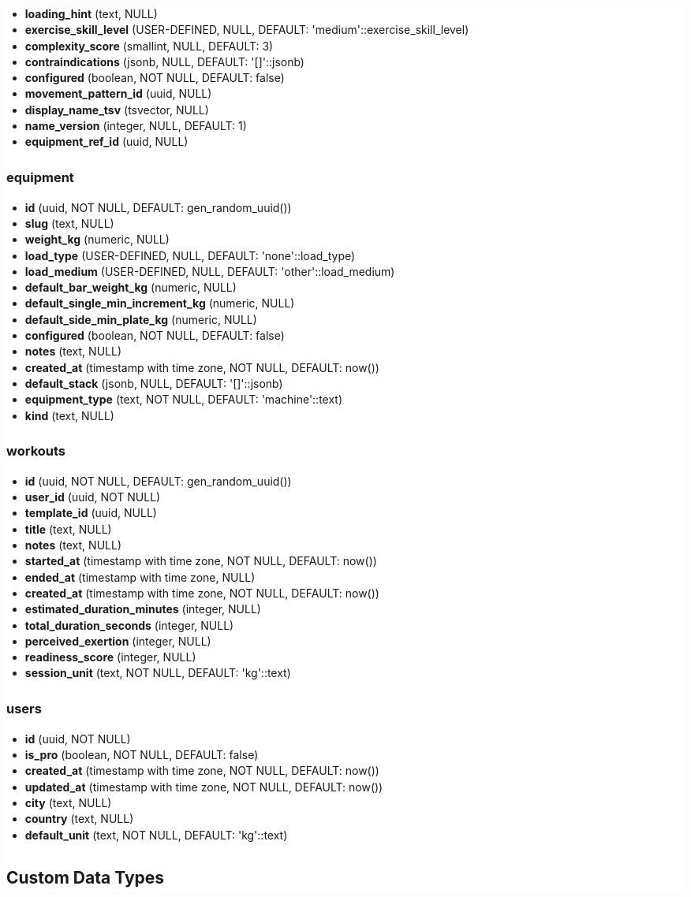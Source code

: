 - **loading_hint** (text, NULL)
- **exercise_skill_level** (USER-DEFINED, NULL, DEFAULT: 'medium'::exercise_skill_level)
- **complexity_score** (smallint, NULL, DEFAULT: 3)
- **contraindications** (jsonb, NULL, DEFAULT: '[]'::jsonb)
- **configured** (boolean, NOT NULL, DEFAULT: false)
- **movement_pattern_id** (uuid, NULL)
- **display_name_tsv** (tsvector, NULL)
- **name_version** (integer, NULL, DEFAULT: 1)
- **equipment_ref_id** (uuid, NULL)

### equipment
- **id** (uuid, NOT NULL, DEFAULT: gen_random_uuid())
- **slug** (text, NULL)
- **weight_kg** (numeric, NULL)
- **load_type** (USER-DEFINED, NULL, DEFAULT: 'none'::load_type)
- **load_medium** (USER-DEFINED, NULL, DEFAULT: 'other'::load_medium)
- **default_bar_weight_kg** (numeric, NULL)
- **default_single_min_increment_kg** (numeric, NULL)
- **default_side_min_plate_kg** (numeric, NULL)
- **configured** (boolean, NOT NULL, DEFAULT: false)
- **notes** (text, NULL)
- **created_at** (timestamp with time zone, NOT NULL, DEFAULT: now())
- **default_stack** (jsonb, NULL, DEFAULT: '[]'::jsonb)
- **equipment_type** (text, NOT NULL, DEFAULT: 'machine'::text)
- **kind** (text, NULL)

### workouts
- **id** (uuid, NOT NULL, DEFAULT: gen_random_uuid())
- **user_id** (uuid, NOT NULL)
- **template_id** (uuid, NULL)
- **title** (text, NULL)
- **notes** (text, NULL)
- **started_at** (timestamp with time zone, NOT NULL, DEFAULT: now())
- **ended_at** (timestamp with time zone, NULL)
- **created_at** (timestamp with time zone, NOT NULL, DEFAULT: now())
- **estimated_duration_minutes** (integer, NULL)
- **total_duration_seconds** (integer, NULL)
- **perceived_exertion** (integer, NULL)
- **readiness_score** (integer, NULL)
- **session_unit** (text, NOT NULL, DEFAULT: 'kg'::text)

### users
- **id** (uuid, NOT NULL)
- **is_pro** (boolean, NOT NULL, DEFAULT: false)
- **created_at** (timestamp with time zone, NOT NULL, DEFAULT: now())
- **updated_at** (timestamp with time zone, NOT NULL, DEFAULT: now())
- **city** (text, NULL)
- **country** (text, NULL)
- **default_unit** (text, NOT NULL, DEFAULT: 'kg'::text)

## Custom Data Types
